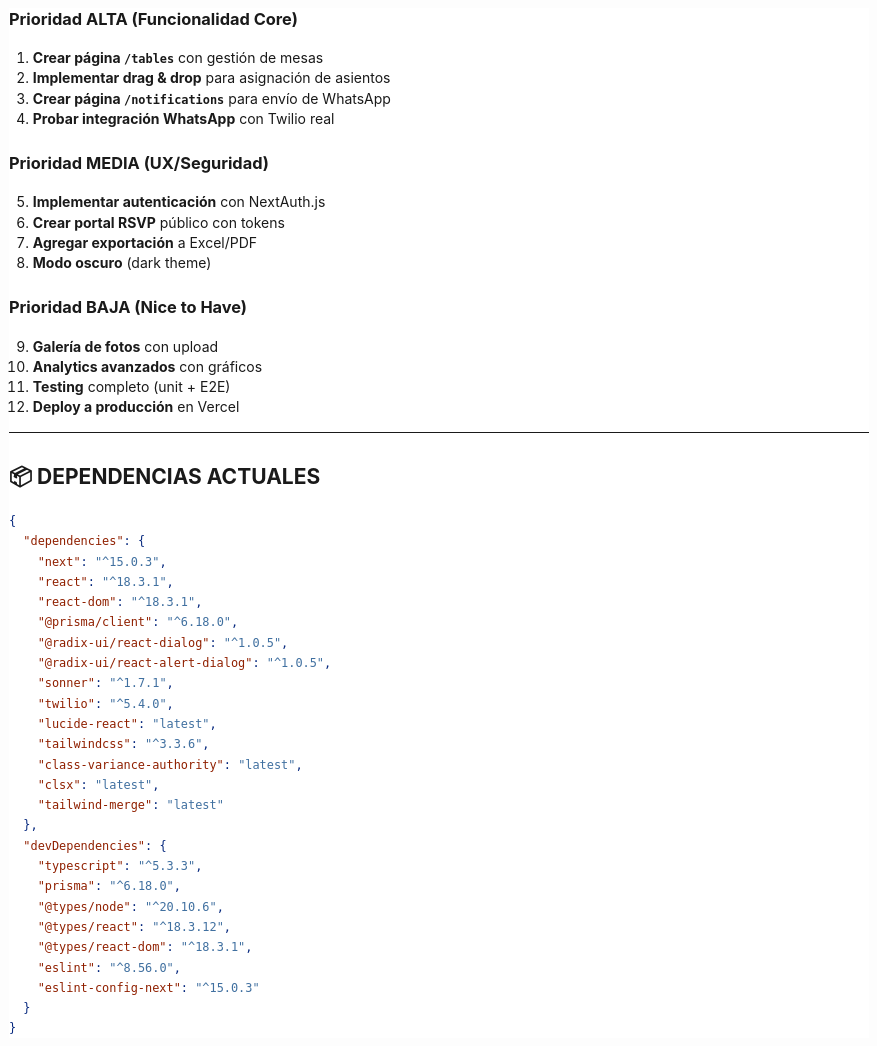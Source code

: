 ### Prioridad ALTA (Funcionalidad Core)
1. **Crear página `/tables`** con gestión de mesas
2. **Implementar drag & drop** para asignación de asientos
3. **Crear página `/notifications`** para envío de WhatsApp
4. **Probar integración WhatsApp** con Twilio real

### Prioridad MEDIA (UX/Seguridad)
5. **Implementar autenticación** con NextAuth.js
6. **Crear portal RSVP** público con tokens
7. **Agregar exportación** a Excel/PDF
8. **Modo oscuro** (dark theme)

### Prioridad BAJA (Nice to Have)
9. **Galería de fotos** con upload
10. **Analytics avanzados** con gráficos
11. **Testing** completo (unit + E2E)
12. **Deploy a producción** en Vercel

---

## 📦 DEPENDENCIAS ACTUALES

```json
{
  "dependencies": {
    "next": "^15.0.3",
    "react": "^18.3.1",
    "react-dom": "^18.3.1",
    "@prisma/client": "^6.18.0",
    "@radix-ui/react-dialog": "^1.0.5",
    "@radix-ui/react-alert-dialog": "^1.0.5",
    "sonner": "^1.7.1",
    "twilio": "^5.4.0",
    "lucide-react": "latest",
    "tailwindcss": "^3.3.6",
    "class-variance-authority": "latest",
    "clsx": "latest",
    "tailwind-merge": "latest"
  },
  "devDependencies": {
    "typescript": "^5.3.3",
    "prisma": "^6.18.0",
    "@types/node": "^20.10.6",
    "@types/react": "^18.3.12",
    "@types/react-dom": "^18.3.1",
    "eslint": "^8.56.0",
    "eslint-config-next": "^15.0.3"
  }
}
```
